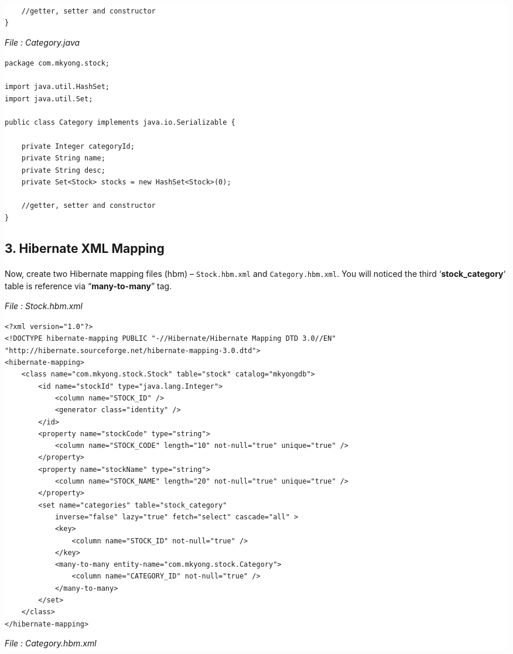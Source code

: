     	//getter, setter and constructor
    }

_File : Category.java_

    package com.mkyong.stock;

    import java.util.HashSet;
    import java.util.Set;

    public class Category implements java.io.Serializable {

    	private Integer categoryId;
    	private String name;
    	private String desc;
    	private Set<Stock> stocks = new HashSet<Stock>(0);

    	//getter, setter and constructor
    }

## 3\. Hibernate XML Mapping

Now, create two Hibernate mapping files (hbm) – `Stock.hbm.xml` and `Category.hbm.xml`. You will noticed the third ‘**stock_category**‘ table is reference via “**many-to-many**” tag.

_File : Stock.hbm.xml_

    <?xml version="1.0"?>
    <!DOCTYPE hibernate-mapping PUBLIC "-//Hibernate/Hibernate Mapping DTD 3.0//EN"
    "http://hibernate.sourceforge.net/hibernate-mapping-3.0.dtd">
    <hibernate-mapping>
        <class name="com.mkyong.stock.Stock" table="stock" catalog="mkyongdb">
            <id name="stockId" type="java.lang.Integer">
                <column name="STOCK_ID" />
                <generator class="identity" />
            </id>
            <property name="stockCode" type="string">
                <column name="STOCK_CODE" length="10" not-null="true" unique="true" />
            </property>
            <property name="stockName" type="string">
                <column name="STOCK_NAME" length="20" not-null="true" unique="true" />
            </property>
            <set name="categories" table="stock_category"
            	inverse="false" lazy="true" fetch="select" cascade="all" >
                <key>
                    <column name="STOCK_ID" not-null="true" />
                </key>
                <many-to-many entity-name="com.mkyong.stock.Category">
                    <column name="CATEGORY_ID" not-null="true" />
                </many-to-many>
            </set>
        </class>
    </hibernate-mapping>

_File : Category.hbm.xml_
